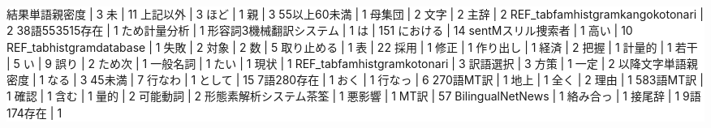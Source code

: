 結果単語親密度 | 3
未 | 11
上記以外 | 3
ほど | 1
親 | 3
55以上60未満 | 1
母集団 | 2
文字 | 2
主辞 | 2
REF_tabfamhistgramkangokotonari | 2
38語553515存在 | 1
ため計量分析 | 1
形容詞3機械翻訳システム | 1
は | 151
における | 14
sentMスリル捜索者 | 1
高い | 10
REF_tabhistgramdatabase | 1
失敗 | 2
対象 | 2
数 | 5
取り止める | 1
表 | 22
採用 | 1
修正 | 1
作り出し | 1
経済 | 2
把握 | 1
計量的 | 1
若干 | 5
い | 9
誤り | 2
ため次 | 1
一般名詞 | 1
たい | 1
現状 | 1
REF_tabfamhistgramkotonari | 3
訳語選択 | 3
方策 | 1
一定 | 2
以降文字単語親密度 | 1
なる | 3
45未満 | 7
行なわ | 1
として | 15
7語280存在 | 1
おく | 1
行なっ | 6
270語MT訳 | 1
地上 | 1
全く | 2
理由 | 1
583語MT訳 | 1
確認 | 1
含む | 1
量的 | 2
可能動詞 | 2
形態素解析システム茶筌 | 1
悪影響 | 1
MT訳 | 57
BilingualNetNews | 1
絡み合っ | 1
接尾辞 | 1
9語174存在 | 1